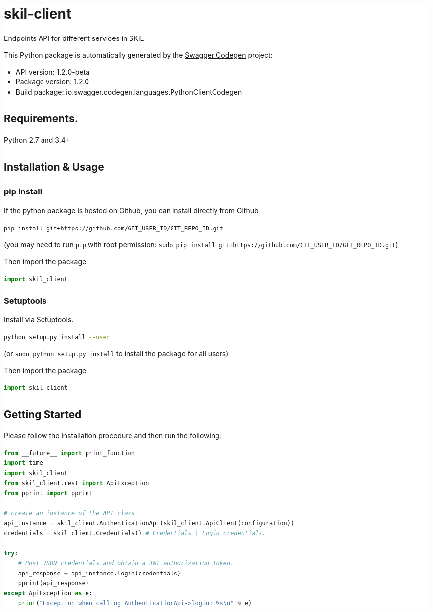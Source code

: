 # skil-client
Endpoints API for different services in SKIL

This Python package is automatically generated by the [Swagger Codegen](https://github.com/swagger-api/swagger-codegen) project:

- API version: 1.2.0-beta
- Package version: 1.2.0
- Build package: io.swagger.codegen.languages.PythonClientCodegen

## Requirements.

Python 2.7 and 3.4+

## Installation & Usage
### pip install

If the python package is hosted on Github, you can install directly from Github

```sh
pip install git+https://github.com/GIT_USER_ID/GIT_REPO_ID.git
```
(you may need to run `pip` with root permission: `sudo pip install git+https://github.com/GIT_USER_ID/GIT_REPO_ID.git`)

Then import the package:
```python
import skil_client 
```

### Setuptools

Install via [Setuptools](http://pypi.python.org/pypi/setuptools).

```sh
python setup.py install --user
```
(or `sudo python setup.py install` to install the package for all users)

Then import the package:
```python
import skil_client
```

## Getting Started

Please follow the [installation procedure](#installation--usage) and then run the following:

```python
from __future__ import print_function
import time
import skil_client
from skil_client.rest import ApiException
from pprint import pprint

# create an instance of the API class
api_instance = skil_client.AuthenticationApi(skil_client.ApiClient(configuration))
credentials = skil_client.Credentials() # Credentials | Login credentials.

try:
    # Post JSON credentials and obtain a JWT authorization token.
    api_response = api_instance.login(credentials)
    pprint(api_response)
except ApiException as e:
    print("Exception when calling AuthenticationApi->login: %s\n" % e)

```